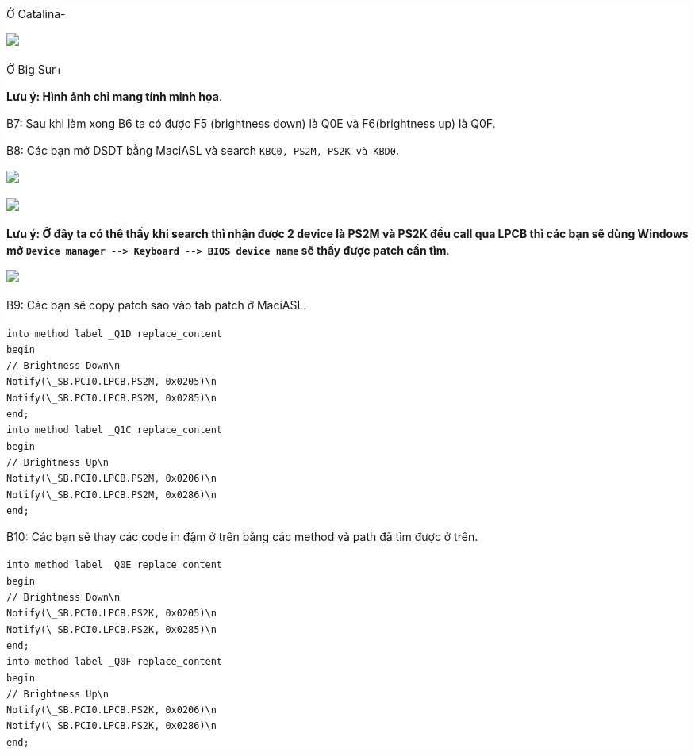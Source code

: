 Ở Catalina-

![](https://i.imgur.com/jWOu4jF.png)

Ở Big Sur+

**Lưu ý: Hình ảnh chỉ mang tính minh họa**.

B7: Sau khi làm xong B6 ta có được F5 (brightness down) là Q0E và F6(brightness up) là Q0F.

B8: Các bạn mở DSDT bằng MaciASL và search `KBC0, PS2M, PS2K và KBD0`.

![](https://i.imgur.com/0rrg3hC.png)

![](https://i.imgur.com/5Mcfh2L.png)

**Lưu ý: Ở đây ta có thể thấy khi search thì nhận được 2 device là PS2M và PS2K đều call qua LPCB thì các bạn sẽ dùng Windows mở `Device manager --> Keyboard --> BIOS device name` sẽ thấy được patch cần tìm**.

![](https://i.imgur.com/AFmmVZQ.png)

B9: Các bạn sẽ copy patch sao vào tab patch ở MaciASL.

```
into method label _Q1D replace_content
begin
// Brightness Down\n
Notify(\_SB.PCI0.LPCB.PS2M, 0x0205)\n
Notify(\_SB.PCI0.LPCB.PS2M, 0x0285)\n
end;
into method label _Q1C replace_content
begin
// Brightness Up\n
Notify(\_SB.PCI0.LPCB.PS2M, 0x0206)\n
Notify(\_SB.PCI0.LPCB.PS2M, 0x0286)\n
end;
```

B10: Các bạn sẽ thay các code in đậm ở trên bằng các method và path đã tìm được ở trên.

```
into method label _Q0E replace_content
begin
// Brightness Down\n
Notify(\_SB.PCI0.LPCB.PS2K, 0x0205)\n
Notify(\_SB.PCI0.LPCB.PS2K, 0x0285)\n
end;
into method label _Q0F replace_content
begin
// Brightness Up\n
Notify(\_SB.PCI0.LPCB.PS2K, 0x0206)\n
Notify(\_SB.PCI0.LPCB.PS2K, 0x0286)\n
end;
```
